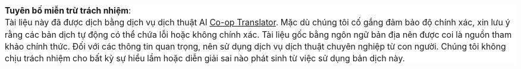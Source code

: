 **Tuyên bố miễn trừ trách nhiệm**:  
Tài liệu này đã được dịch bằng dịch vụ dịch thuật AI [Co-op Translator](https://github.com/Azure/co-op-translator). Mặc dù chúng tôi cố gắng đảm bảo độ chính xác, xin lưu ý rằng các bản dịch tự động có thể chứa lỗi hoặc không chính xác. Tài liệu gốc bằng ngôn ngữ bản địa nên được coi là nguồn tham khảo chính thức. Đối với các thông tin quan trọng, nên sử dụng dịch vụ dịch thuật chuyên nghiệp từ con người. Chúng tôi không chịu trách nhiệm cho bất kỳ sự hiểu lầm hoặc diễn giải sai nào phát sinh từ việc sử dụng bản dịch này.